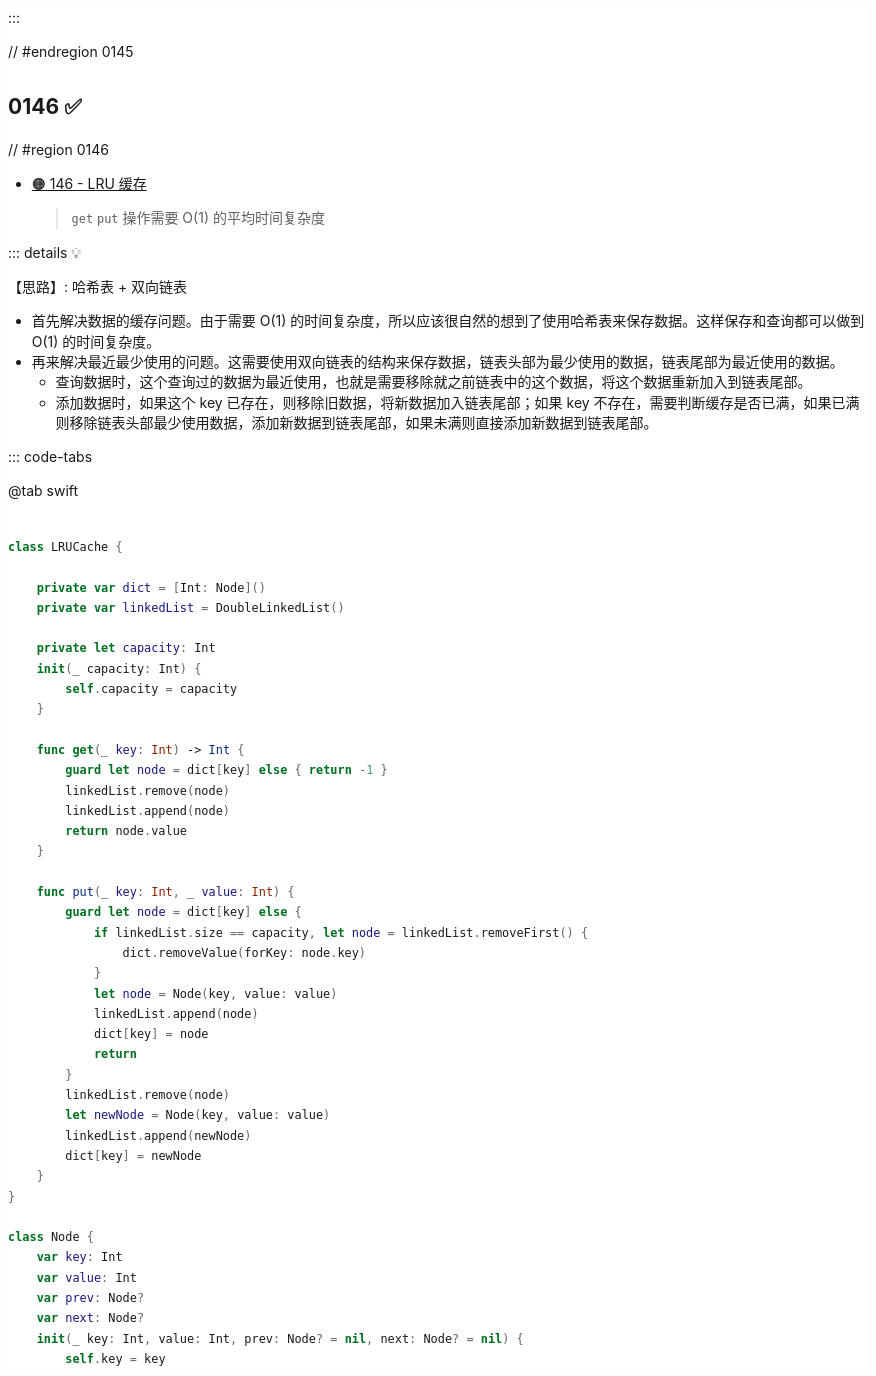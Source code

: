 :::

// #endregion 0145

## 0146 ✅

// #region 0146

- [🟠 146 - LRU 缓存](https://leetcode.cn/problems/lru-cache)
  > `get` `put` 操作需要 O(1) 的平均时间复杂度

::: details 💡

【思路】: 哈希表 + 双向链表
  * 首先解决数据的缓存问题。由于需要 O(1) 的时间复杂度，所以应该很自然的想到了使用哈希表来保存数据。这样保存和查询都可以做到 O(1) 的时间复杂度。
  * 再来解决最近最少使用的问题。这需要使用双向链表的结构来保存数据，链表头部为最少使用的数据，链表尾部为最近使用的数据。
    + 查询数据时，这个查询过的数据为最近使用，也就是需要移除就之前链表中的这个数据，将这个数据重新加入到链表尾部。
    + 添加数据时，如果这个 key 已存在，则移除旧数据，将新数据加入链表尾部；如果 key 不存在，需要判断缓存是否已满，如果已满则移除链表头部最少使用数据，添加新数据到链表尾部，如果未满则直接添加新数据到链表尾部。

::: code-tabs

@tab swift
```swift

class LRUCache {
    
    private var dict = [Int: Node]()
    private var linkedList = DoubleLinkedList()

    private let capacity: Int
    init(_ capacity: Int) {
        self.capacity = capacity
    }
    
    func get(_ key: Int) -> Int {
        guard let node = dict[key] else { return -1 }
        linkedList.remove(node)
        linkedList.append(node)
        return node.value
    }
    
    func put(_ key: Int, _ value: Int) {
        guard let node = dict[key] else {
            if linkedList.size == capacity, let node = linkedList.removeFirst() {
                dict.removeValue(forKey: node.key)
            }
            let node = Node(key, value: value)
            linkedList.append(node)
            dict[key] = node
            return
        }
        linkedList.remove(node)
        let newNode = Node(key, value: value)
        linkedList.append(newNode)
        dict[key] = newNode
    }
}

class Node {
    var key: Int
    var value: Int
    var prev: Node?
    var next: Node?
    init(_ key: Int, value: Int, prev: Node? = nil, next: Node? = nil) {
        self.key = key
```